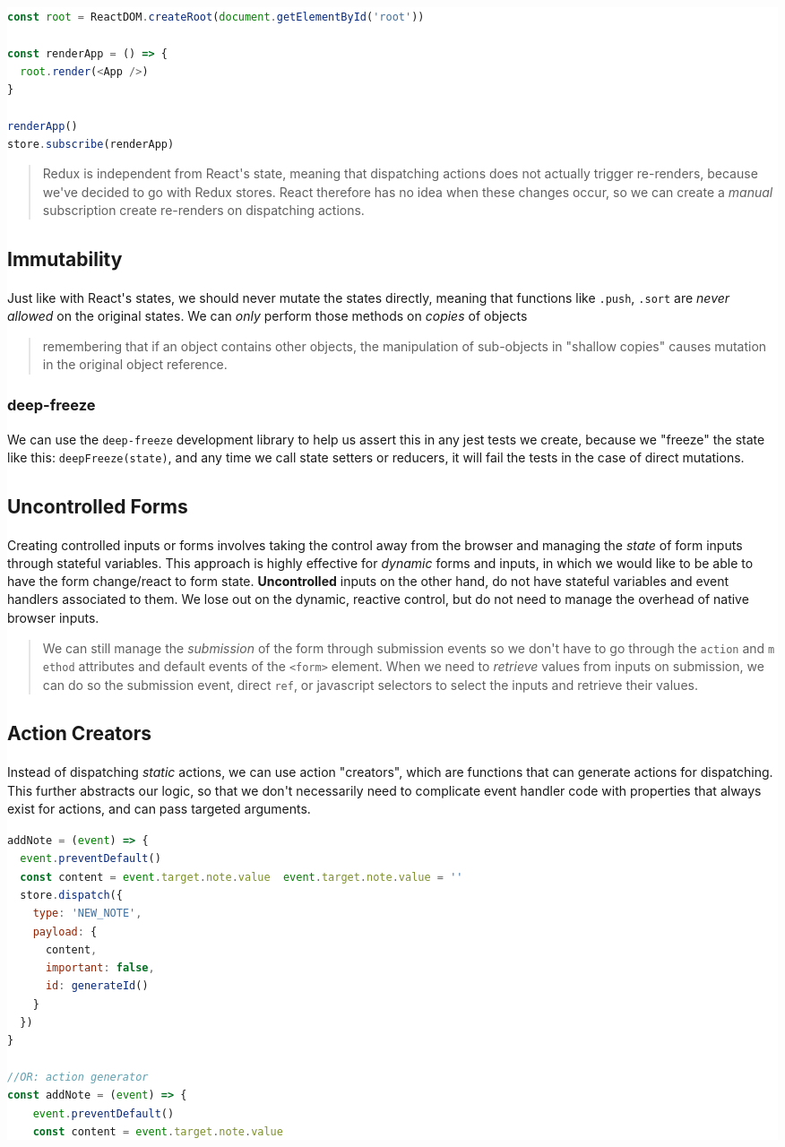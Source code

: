```js
const root = ReactDOM.createRoot(document.getElementById('root'))

const renderApp = () => {
  root.render(<App />)
}

renderApp()
store.subscribe(renderApp)
```
> Redux is independent from React's state, meaning that dispatching actions does not actually trigger re-renders, because we've decided to go with Redux stores. React therefore has no idea when these changes occur, so we can create a *manual* subscription create re-renders on dispatching actions.

## Immutability
Just like with React's states, we should never mutate the states directly, meaning that functions like `.push`, `.sort` are *never allowed* on the original states. We can *only* perform those methods on *copies* of objects
> remembering that if an object contains other objects, the manipulation of sub-objects in "shallow copies" causes mutation in the original object reference.

### deep-freeze
We can use the `deep-freeze` development library to help us assert this in any jest tests we create, because we "freeze" the state like this: `deepFreeze(state)`, and any time we call state setters or reducers, it will fail the tests in the case of direct mutations.

## Uncontrolled Forms
Creating controlled inputs or forms involves taking the control away from the browser and managing the *state* of form inputs through stateful variables. This approach is highly effective for *dynamic* forms and inputs, in which we would like to be able to have the form change/react to form state. 
**Uncontrolled** inputs on the other hand, do not have stateful variables and event handlers associated to them. We lose out on the dynamic, reactive control, but do not need to manage the overhead of native browser inputs.
> We can still manage the *submission* of the form through submission events so we don't have to go through the `action` and `method` attributes and default events of the `<form>` element.
When we need to *retrieve* values from inputs on submission, we can do so the submission event, direct `ref`, or javascript selectors to select the inputs and retrieve their values.

## Action Creators
Instead of dispatching *static* actions, we can use action "creators", which are functions that can generate actions for dispatching. This further abstracts our logic, so that we don't necessarily need to complicate event handler code with properties that always exist for actions, and can pass targeted arguments.

```js
addNote = (event) => {
  event.preventDefault()
  const content = event.target.note.value  event.target.note.value = ''
  store.dispatch({
    type: 'NEW_NOTE',
    payload: {
      content,
      important: false,
      id: generateId()
    }
  })
}

//OR: action generator
const addNote = (event) => {
    event.preventDefault()
    const content = event.target.note.value
```